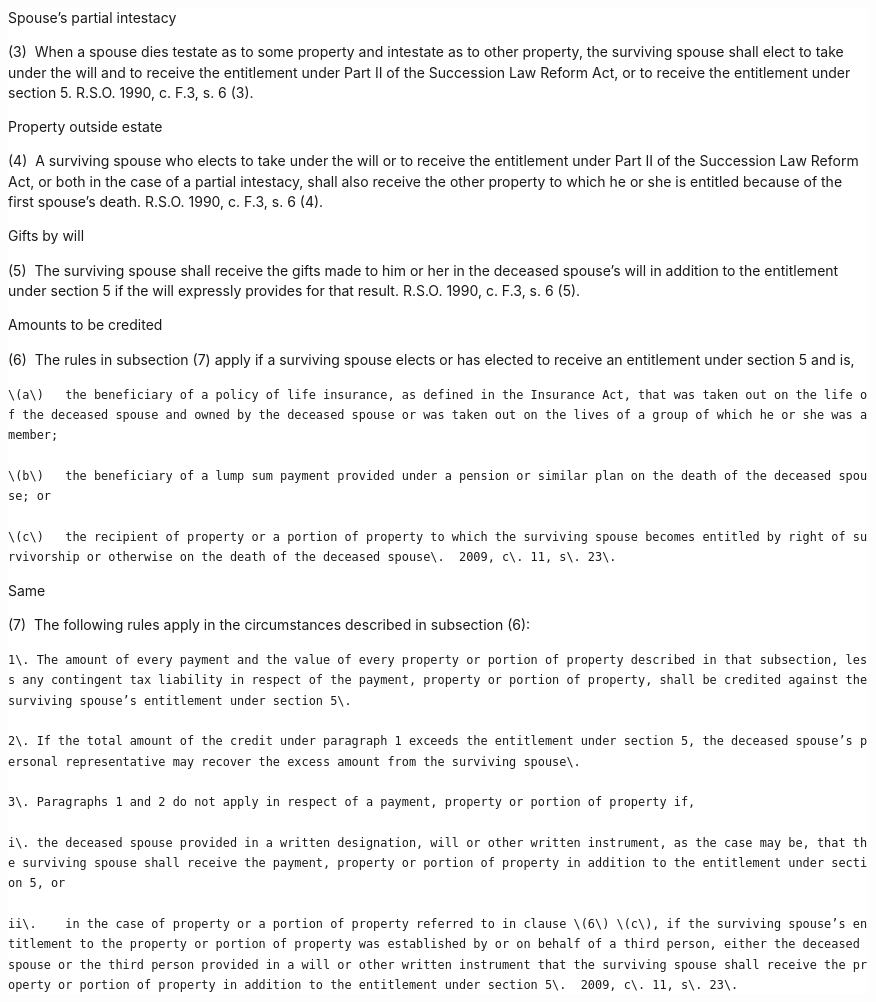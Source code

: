 Spouse’s partial intestacy

\(3\)  When a spouse dies testate as to some property and intestate as to other property, the surviving spouse shall elect to take under the will and to receive the entitlement under Part II of the Succession Law Reform Act, or to receive the entitlement under section 5\.  R\.S\.O\. 1990, c\. F\.3, s\. 6 \(3\)\.

Property outside estate

\(4\)  A surviving spouse who elects to take under the will or to receive the entitlement under Part II of the Succession Law Reform Act, or both in the case of a partial intestacy, shall also receive the other property to which he or she is entitled because of the first spouse’s death\.  R\.S\.O\. 1990, c\. F\.3, s\. 6 \(4\)\.

Gifts by will

\(5\)  The surviving spouse shall receive the gifts made to him or her in the deceased spouse’s will in addition to the entitlement under section 5 if the will expressly provides for that result\.  R\.S\.O\. 1990, c\. F\.3, s\. 6 \(5\)\.

Amounts to be credited

\(6\)  The rules in subsection \(7\) apply if a surviving spouse elects or has elected to receive an entitlement under section 5 and is,

	\(a\)	the beneficiary of a policy of life insurance, as defined in the Insurance Act, that was taken out on the life of the deceased spouse and owned by the deceased spouse or was taken out on the lives of a group of which he or she was a member;

	\(b\)	the beneficiary of a lump sum payment provided under a pension or similar plan on the death of the deceased spouse; or

	\(c\)	the recipient of property or a portion of property to which the surviving spouse becomes entitled by right of survivorship or otherwise on the death of the deceased spouse\.  2009, c\. 11, s\. 23\.

Same

\(7\)  The following rules apply in the circumstances described in subsection \(6\):

	1\.	The amount of every payment and the value of every property or portion of property described in that subsection, less any contingent tax liability in respect of the payment, property or portion of property, shall be credited against the surviving spouse’s entitlement under section 5\.

	2\.	If the total amount of the credit under paragraph 1 exceeds the entitlement under section 5, the deceased spouse’s personal representative may recover the excess amount from the surviving spouse\.

	3\.	Paragraphs 1 and 2 do not apply in respect of a payment, property or portion of property if,

	i\.	the deceased spouse provided in a written designation, will or other written instrument, as the case may be, that the surviving spouse shall receive the payment, property or portion of property in addition to the entitlement under section 5, or

	ii\.	in the case of property or a portion of property referred to in clause \(6\) \(c\), if the surviving spouse’s entitlement to the property or portion of property was established by or on behalf of a third person, either the deceased spouse or the third person provided in a will or other written instrument that the surviving spouse shall receive the property or portion of property in addition to the entitlement under section 5\.  2009, c\. 11, s\. 23\.
